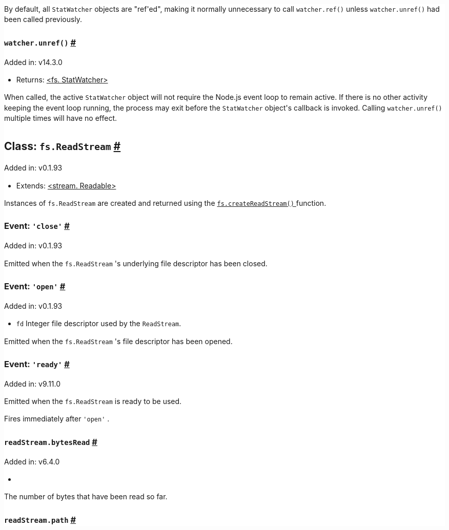 By default, all `StatWatcher` objects are "ref'ed", making it normally unnecessary to call `watcher.ref()` unless `watcher.unref()` had been called previously.

### `watcher.unref()` [#](#fs_watcher_unref_1)

Added in: v14.3.0

- Returns: [<fs. StatWatcher>](chrome-extension://cjedbglnccaioiolemnfhjncicchinao/fs.html#fs_class_fs_statwatcher)

When called, the active `StatWatcher` object will not require the Node.js event loop to remain active. If there is no other activity keeping the event loop running, the process may exit before the `StatWatcher` object's callback is invoked. Calling `watcher.unref()` multiple times will have no effect.

## Class: `fs.ReadStream` [#](#fs_class_fs_readstream)

Added in: v0.1.93

- Extends: [<stream. Readable>](chrome-extension://cjedbglnccaioiolemnfhjncicchinao/stream.html#stream_class_stream_readable)

Instances of `fs.ReadStream` are created and returned using the [ `fs.createReadStream()` ](#fs_fs_createreadstream_path_options) function.

### Event: `'close'` [#](#fs_event_close_1)

Added in: v0.1.93

Emitted when the `fs.ReadStream` 's underlying file descriptor has been closed.

### Event: `'open'` [#](#fs_event_open)

Added in: v0.1.93

- `fd` [<integer>](https://developer.mozilla.org/en-US/docs/Web/JavaScript/Data_structures#Number_type) Integer file descriptor used by the `ReadStream`.

Emitted when the `fs.ReadStream` 's file descriptor has been opened.

### Event: `'ready'` [#](#fs_event_ready)

Added in: v9.11.0

Emitted when the `fs.ReadStream` is ready to be used.

Fires immediately after `'open'` .

### `readStream.bytesRead` [#](#fs_readstream_bytesread)

Added in: v6.4.0

- [<number>](https://developer.mozilla.org/en-US/docs/Web/JavaScript/Data_structures#Number_type)

The number of bytes that have been read so far.

### `readStream.path` [#](#fs_readstream_path)
